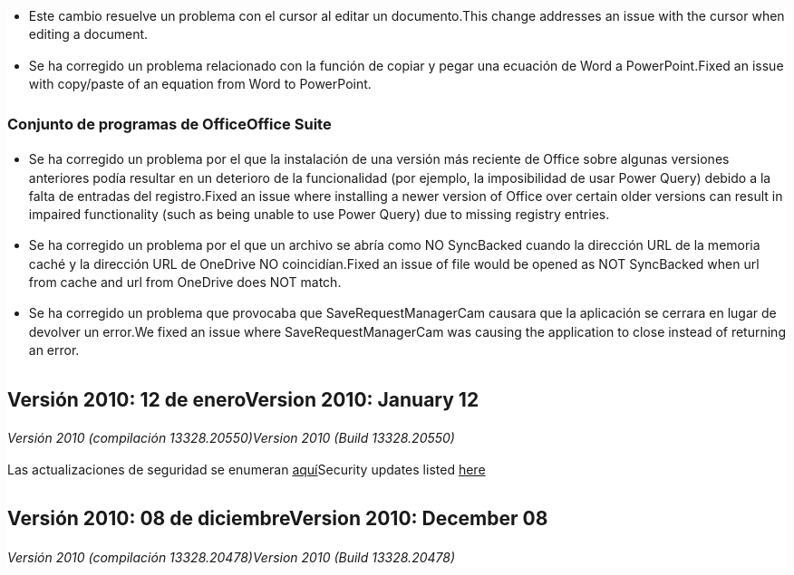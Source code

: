 
- <span data-ttu-id="4aff5-352">Este cambio resuelve un problema con el cursor al editar un documento.</span><span class="sxs-lookup"><span data-stu-id="4aff5-352">This change addresses an issue with the cursor when editing a document.</span></span>


- <span data-ttu-id="4aff5-353">Se ha corregido un problema relacionado con la función de copiar y pegar una ecuación de Word a PowerPoint.</span><span class="sxs-lookup"><span data-stu-id="4aff5-353">Fixed an issue with copy/paste of an equation from Word to PowerPoint.</span></span>


### <a name="office-suite"></a><span data-ttu-id="4aff5-354">Conjunto de programas de Office</span><span class="sxs-lookup"><span data-stu-id="4aff5-354">Office Suite</span></span>

- <span data-ttu-id="4aff5-355">Se ha corregido un problema por el que la instalación de una versión más reciente de Office sobre algunas versiones anteriores podía resultar en un deterioro de la funcionalidad (por ejemplo, la imposibilidad de usar Power Query) debido a la falta de entradas del registro.</span><span class="sxs-lookup"><span data-stu-id="4aff5-355">Fixed an issue where installing a newer version of Office over certain older versions can result in impaired functionality (such as being unable to use Power Query) due to missing registry entries.</span></span>


- <span data-ttu-id="4aff5-356">Se ha corregido un problema por el que un archivo se abría como NO SyncBacked cuando la dirección URL de la memoria caché y la dirección URL de OneDrive NO coincidían.</span><span class="sxs-lookup"><span data-stu-id="4aff5-356">Fixed an issue of file would be opened as NOT SyncBacked when url from cache and url from OneDrive does NOT match.</span></span>


- <span data-ttu-id="4aff5-357">Se ha corregido un problema que provocaba que SaveRequestManagerCam causara que la aplicación se cerrara en lugar de devolver un error.</span><span class="sxs-lookup"><span data-stu-id="4aff5-357">We fixed an issue where SaveRequestManagerCam was causing the application to close instead of returning an error.</span></span>



[//]: # (NO QUITAR DETALLES DE ERROR DEL CONTENIDO FINAL)

## <a name="version-2010-january-12"></a><span data-ttu-id="4aff5-359">Versión 2010: 12 de enero</span><span class="sxs-lookup"><span data-stu-id="4aff5-359">Version 2010: January 12</span></span>
<span data-ttu-id="4aff5-360">*Versión 2010 (compilación 13328.20550)*</span><span class="sxs-lookup"><span data-stu-id="4aff5-360">*Version 2010 (Build 13328.20550)*</span></span>

<span data-ttu-id="4aff5-361">Las actualizaciones de seguridad se enumeran [aquí](./microsoft365-apps-security-updates.md)</span><span class="sxs-lookup"><span data-stu-id="4aff5-361">Security updates listed [here](./microsoft365-apps-security-updates.md)</span></span>

## <a name="version-2010-december-08"></a><span data-ttu-id="4aff5-362">Versión 2010: 08 de diciembre</span><span class="sxs-lookup"><span data-stu-id="4aff5-362">Version 2010: December 08</span></span>
<span data-ttu-id="4aff5-363">*Versión 2010 (compilación 13328.20478)*</span><span class="sxs-lookup"><span data-stu-id="4aff5-363">*Version 2010 (Build 13328.20478)*</span></span>


[//]: # (NO ELIMINAR)
[//]: # (NO QUITAR OPCIONES DETALLES CONTENIDO INICIO)
[//]: # (NO QUITAR OPCIONES DETALLES CONTENIDO FINAL)
[//]: # (NO QUITAR ERRORES DETALLES CONTENIDO INICIO)
[//]: # (NO QUITAR ERRORES DETALLES CONTENIDO FINAL )
[//]: # (NO QUITAR ERRORES DETALLES CONTENIDO INICIO)
[//]: # (NO QUITAR OPCIONES DETALLES CONTENIDO INICIO)
[//]: # (NO QUITAR OPCIONES DETALLES CONTENIDO INICIO)
[//]: # (NO QUITAR OPCIONES DETALLES CONTENIDO FINAL)
[//]: # (NO QUITAR ERRORES DETALLES CONTENIDO INICIO)
[//]: # (NO QUITAR OPCIONES DETALLES CONTENIDO INICIO)
[//]: # (NO QUITAR OPCIONES DETALLES CONTENIDO FINAL)
[//]: # (NO QUITAR ERRORES DETALLES CONTENIDO INICIO)
[//]: # (NO QUITAR OPCIONES DETALLES CONTENIDO INICIO)
[//]: # (NO QUITAR OPCIONES DETALLES CONTENIDO FINAL)
[//]: # (NO QUITAR ERRORES DETALLES CONTENIDO INICIO)
[//]: # (NO QUITAR OPCIONES DETALLES CONTENIDO INICIO)
[//]: # (NO QUITAR LAS CARACTERÍSTICAS DEL CONTENIDO DEL FIN)
[//]: # (NO QUITAR ERRORES DETALLES CONTENIDO INICIO)